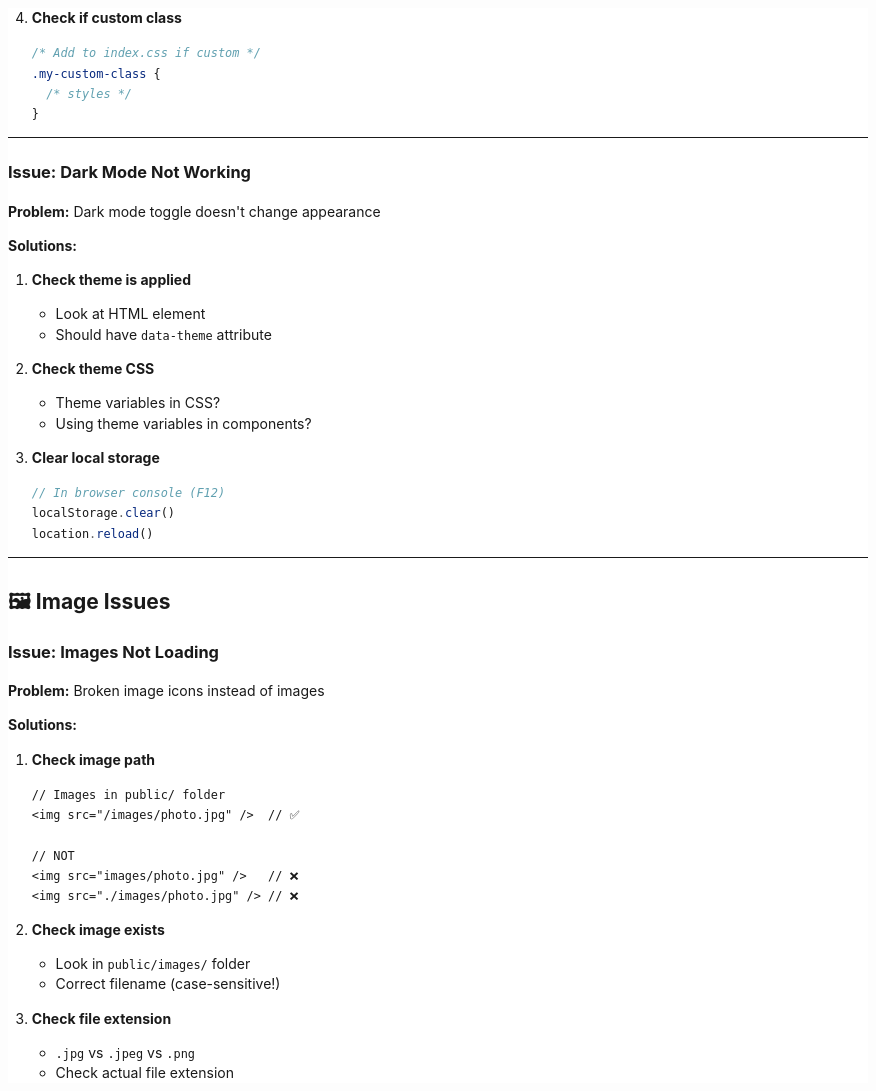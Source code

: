 4. **Check if custom class**
   ```css
   /* Add to index.css if custom */
   .my-custom-class {
     /* styles */
   }
   ```

---

### Issue: Dark Mode Not Working

**Problem:** Dark mode toggle doesn't change appearance

**Solutions:**

1. **Check theme is applied**
   - Look at HTML element
   - Should have `data-theme` attribute

2. **Check theme CSS**
   - Theme variables in CSS?
   - Using theme variables in components?

3. **Clear local storage**
   ```javascript
   // In browser console (F12)
   localStorage.clear()
   location.reload()
   ```

---

## 🖼️ Image Issues

### Issue: Images Not Loading

**Problem:** Broken image icons instead of images

**Solutions:**

1. **Check image path**
   ```tsx
   // Images in public/ folder
   <img src="/images/photo.jpg" />  // ✅
   
   // NOT
   <img src="images/photo.jpg" />   // ❌
   <img src="./images/photo.jpg" /> // ❌
   ```

2. **Check image exists**
   - Look in `public/images/` folder
   - Correct filename (case-sensitive!)

3. **Check file extension**
   - `.jpg` vs `.jpeg` vs `.png`
   - Check actual file extension
